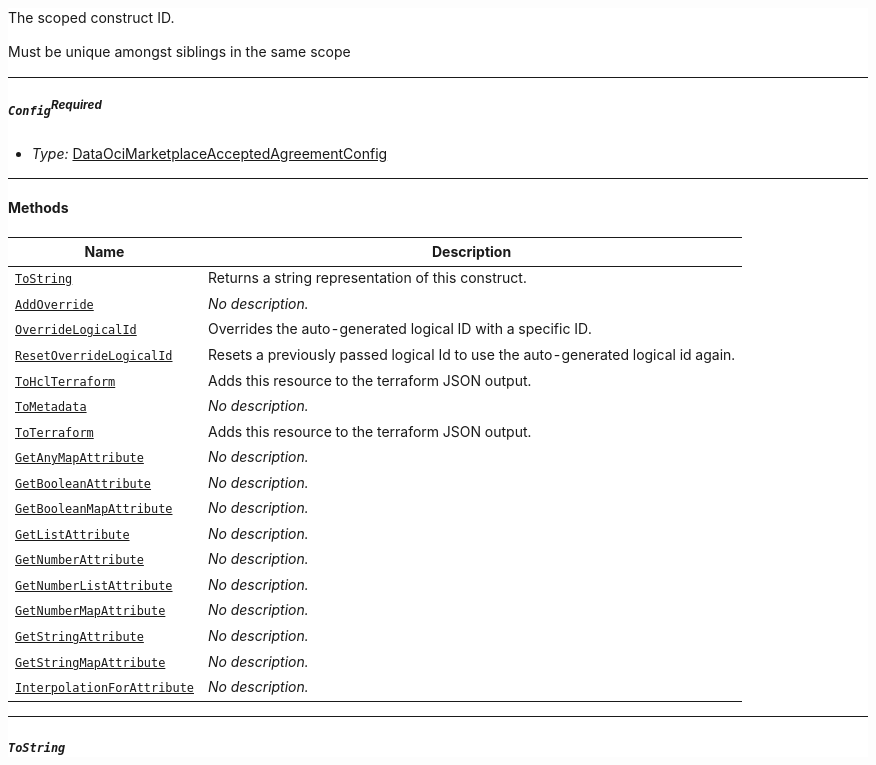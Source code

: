 The scoped construct ID.

Must be unique amongst siblings in the same scope

---

##### `Config`<sup>Required</sup> <a name="Config" id="rhizo-co-terraform-provider-oci.dataOciMarketplaceAcceptedAgreement.DataOciMarketplaceAcceptedAgreement.Initializer.parameter.config"></a>

- *Type:* <a href="#rhizo-co-terraform-provider-oci.dataOciMarketplaceAcceptedAgreement.DataOciMarketplaceAcceptedAgreementConfig">DataOciMarketplaceAcceptedAgreementConfig</a>

---

#### Methods <a name="Methods" id="Methods"></a>

| **Name** | **Description** |
| --- | --- |
| <code><a href="#rhizo-co-terraform-provider-oci.dataOciMarketplaceAcceptedAgreement.DataOciMarketplaceAcceptedAgreement.toString">ToString</a></code> | Returns a string representation of this construct. |
| <code><a href="#rhizo-co-terraform-provider-oci.dataOciMarketplaceAcceptedAgreement.DataOciMarketplaceAcceptedAgreement.addOverride">AddOverride</a></code> | *No description.* |
| <code><a href="#rhizo-co-terraform-provider-oci.dataOciMarketplaceAcceptedAgreement.DataOciMarketplaceAcceptedAgreement.overrideLogicalId">OverrideLogicalId</a></code> | Overrides the auto-generated logical ID with a specific ID. |
| <code><a href="#rhizo-co-terraform-provider-oci.dataOciMarketplaceAcceptedAgreement.DataOciMarketplaceAcceptedAgreement.resetOverrideLogicalId">ResetOverrideLogicalId</a></code> | Resets a previously passed logical Id to use the auto-generated logical id again. |
| <code><a href="#rhizo-co-terraform-provider-oci.dataOciMarketplaceAcceptedAgreement.DataOciMarketplaceAcceptedAgreement.toHclTerraform">ToHclTerraform</a></code> | Adds this resource to the terraform JSON output. |
| <code><a href="#rhizo-co-terraform-provider-oci.dataOciMarketplaceAcceptedAgreement.DataOciMarketplaceAcceptedAgreement.toMetadata">ToMetadata</a></code> | *No description.* |
| <code><a href="#rhizo-co-terraform-provider-oci.dataOciMarketplaceAcceptedAgreement.DataOciMarketplaceAcceptedAgreement.toTerraform">ToTerraform</a></code> | Adds this resource to the terraform JSON output. |
| <code><a href="#rhizo-co-terraform-provider-oci.dataOciMarketplaceAcceptedAgreement.DataOciMarketplaceAcceptedAgreement.getAnyMapAttribute">GetAnyMapAttribute</a></code> | *No description.* |
| <code><a href="#rhizo-co-terraform-provider-oci.dataOciMarketplaceAcceptedAgreement.DataOciMarketplaceAcceptedAgreement.getBooleanAttribute">GetBooleanAttribute</a></code> | *No description.* |
| <code><a href="#rhizo-co-terraform-provider-oci.dataOciMarketplaceAcceptedAgreement.DataOciMarketplaceAcceptedAgreement.getBooleanMapAttribute">GetBooleanMapAttribute</a></code> | *No description.* |
| <code><a href="#rhizo-co-terraform-provider-oci.dataOciMarketplaceAcceptedAgreement.DataOciMarketplaceAcceptedAgreement.getListAttribute">GetListAttribute</a></code> | *No description.* |
| <code><a href="#rhizo-co-terraform-provider-oci.dataOciMarketplaceAcceptedAgreement.DataOciMarketplaceAcceptedAgreement.getNumberAttribute">GetNumberAttribute</a></code> | *No description.* |
| <code><a href="#rhizo-co-terraform-provider-oci.dataOciMarketplaceAcceptedAgreement.DataOciMarketplaceAcceptedAgreement.getNumberListAttribute">GetNumberListAttribute</a></code> | *No description.* |
| <code><a href="#rhizo-co-terraform-provider-oci.dataOciMarketplaceAcceptedAgreement.DataOciMarketplaceAcceptedAgreement.getNumberMapAttribute">GetNumberMapAttribute</a></code> | *No description.* |
| <code><a href="#rhizo-co-terraform-provider-oci.dataOciMarketplaceAcceptedAgreement.DataOciMarketplaceAcceptedAgreement.getStringAttribute">GetStringAttribute</a></code> | *No description.* |
| <code><a href="#rhizo-co-terraform-provider-oci.dataOciMarketplaceAcceptedAgreement.DataOciMarketplaceAcceptedAgreement.getStringMapAttribute">GetStringMapAttribute</a></code> | *No description.* |
| <code><a href="#rhizo-co-terraform-provider-oci.dataOciMarketplaceAcceptedAgreement.DataOciMarketplaceAcceptedAgreement.interpolationForAttribute">InterpolationForAttribute</a></code> | *No description.* |

---

##### `ToString` <a name="ToString" id="rhizo-co-terraform-provider-oci.dataOciMarketplaceAcceptedAgreement.DataOciMarketplaceAcceptedAgreement.toString"></a>
